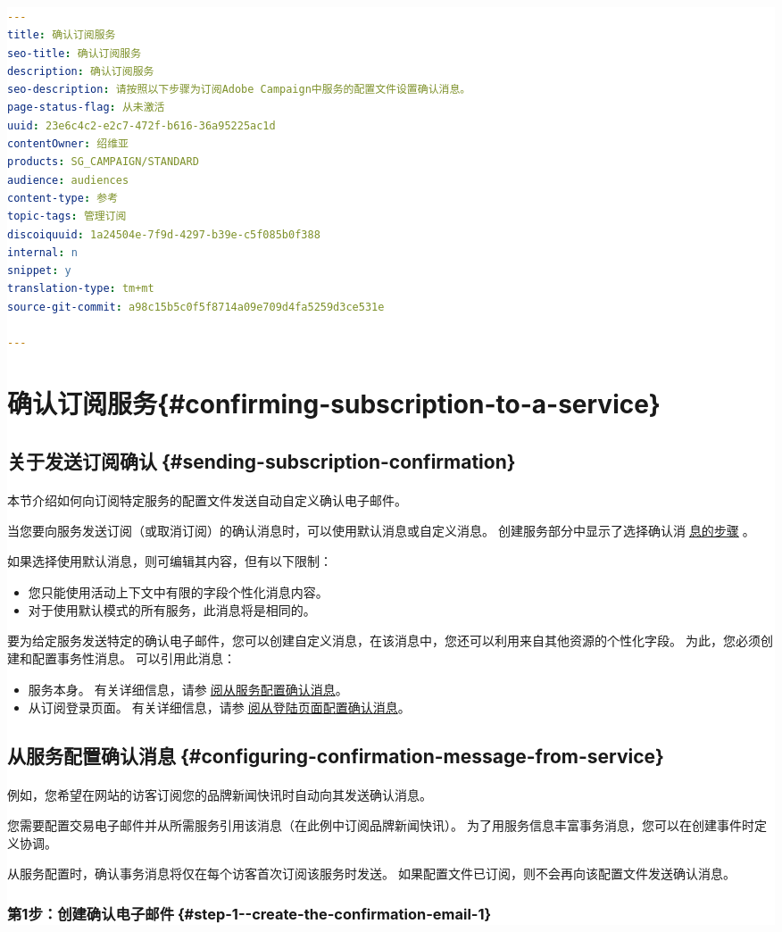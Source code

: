 ```yaml
---
title: 确认订阅服务
seo-title: 确认订阅服务
description: 确认订阅服务
seo-description: 请按照以下步骤为订阅Adobe Campaign中服务的配置文件设置确认消息。
page-status-flag: 从未激活
uuid: 23e6c4c2-e2c7-472f-b616-36a95225ac1d
contentOwner: 绍维亚
products: SG_CAMPAIGN/STANDARD
audience: audiences
content-type: 参考
topic-tags: 管理订阅
discoiquuid: 1a24504e-7f9d-4297-b39e-c5f085b0f388
internal: n
snippet: y
translation-type: tm+mt
source-git-commit: a98c15b5c0f5f8714a09e709d4fa5259d3ce531e

---
```



# 确认订阅服务{#confirming-subscription-to-a-service}

## 关于发送订阅确认 {#sending-subscription-confirmation}

本节介绍如何向订阅特定服务的配置文件发送自动自定义确认电子邮件。

当您要向服务发送订阅（或取消订阅）的确认消息时，可以使用默认消息或自定义消息。 创建服务部分中显示了选择确认消 [息的步骤](../../audiences/using/creating-a-service.md) 。

如果选择使用默认消息，则可编辑其内容，但有以下限制：
* 您只能使用活动上下文中有限的字段个性化消息内容。
* 对于使用默认模式的所有服务，此消息将是相同的。

要为给定服务发送特定的确认电子邮件，您可以创建自定义消息，在该消息中，您还可以利用来自其他资源的个性化字段。 为此，您必须创建和配置事务性消息。 可以引用此消息：
* 服务本身。 有关详细信息，请参 [阅从服务配置确认消息](../../audiences/using/confirming-subscription-to-a-service.md#configuring-confirmation-message-from-service)。
* 从订阅登录页面。 有关详细信息，请参 [阅从登陆页面配置确认消息](../../audiences/using/confirming-subscription-to-a-service.md#configuring-confirmation-message-from-landing-page)。

## 从服务配置确认消息 {#configuring-confirmation-message-from-service}

例如，您希望在网站的访客订阅您的品牌新闻快讯时自动向其发送确认消息。

您需要配置交易电子邮件并从所需服务引用该消息（在此例中订阅品牌新闻快讯）。 为了用服务信息丰富事务消息，您可以在创建事件时定义协调。

从服务配置时，确认事务消息将仅在每个访客首次订阅该服务时发送。 如果配置文件已订阅，则不会再向该配置文件发送确认消息。

### 第1步：创建确认电子邮件 {#step-1--create-the-confirmation-email-1}
